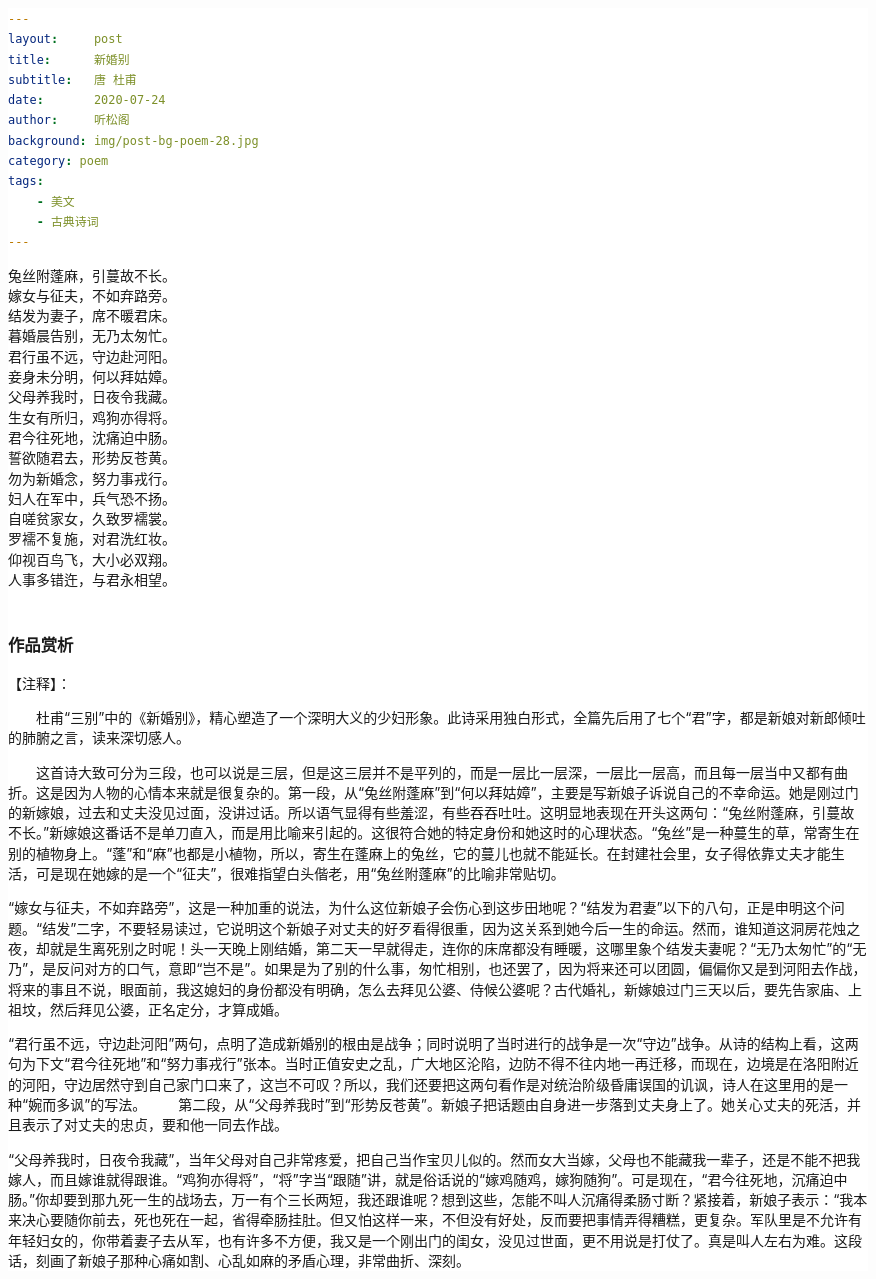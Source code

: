 ```yaml
---
layout:     post
title:      新婚别
subtitle:   唐 杜甫
date:       2020-07-24
author:     听松阁
background: img/post-bg-poem-28.jpg
category: poem
tags:
    - 美文
    - 古典诗词
---
```


兔丝附蓬麻，引蔓故不长。<br>
嫁女与征夫，不如弃路旁。<br>
结发为妻子，席不暖君床。<br>
暮婚晨告别，无乃太匆忙。<br>
君行虽不远，守边赴河阳。<br>
妾身未分明，何以拜姑嫜。<br>
父母养我时，日夜令我藏。<br>
生女有所归，鸡狗亦得将。<br>
君今往死地，沈痛迫中肠。<br>
誓欲随君去，形势反苍黄。<br>
勿为新婚念，努力事戎行。<br>
妇人在军中，兵气恐不扬。<br>
自嗟贫家女，久致罗襦裳。<br>
罗襦不复施，对君洗红妆。<br>
仰视百鸟飞，大小必双翔。<br>
人事多错迕，与君永相望。<br>
<br>

### 作品赏析
【注释】：

　　杜甫“三别”中的《新婚别》，精心塑造了一个深明大义的少妇形象。此诗采用独白形式，全篇先后用了七个“君”字，都是新娘对新郎倾吐的肺腑之言，读来深切感人。
  
　　这首诗大致可分为三段，也可以说是三层，但是这三层并不是平列的，而是一层比一层深，一层比一层高，而且每一层当中又都有曲折。这是因为人物的心情本来就是很复杂的。第一段，从“兔丝附蓬麻”到“何以拜姑嫜”，主要是写新娘子诉说自己的不幸命运。她是刚过门的新嫁娘，过去和丈夫没见过面，没讲过话。所以语气显得有些羞涩，有些吞吞吐吐。这明显地表现在开头这两句：“兔丝附蓬麻，引蔓故不长。”新嫁娘这番话不是单刀直入，而是用比喻来引起的。这很符合她的特定身份和她这时的心理状态。“兔丝”是一种蔓生的草，常寄生在别的植物身上。“蓬”和“麻”也都是小植物，所以，寄生在蓬麻上的兔丝，它的蔓儿也就不能延长。在封建社会里，女子得依靠丈夫才能生活，可是现在她嫁的是一个“征夫”，很难指望白头偕老，用“兔丝附蓬麻”的比喻非常贴切。
  
  “嫁女与征夫，不如弃路旁”，这是一种加重的说法，为什么这位新娘子会伤心到这步田地呢？“结发为君妻”以下的八句，正是申明这个问题。“结发”二字，不要轻易读过，它说明这个新娘子对丈夫的好歹看得很重，因为这关系到她今后一生的命运。然而，谁知道这洞房花烛之夜，却就是生离死别之时呢！头一天晚上刚结婚，第二天一早就得走，连你的床席都没有睡暖，这哪里象个结发夫妻呢？“无乃太匆忙”的“无乃”，是反问对方的口气，意即“岂不是”。如果是为了别的什么事，匆忙相别，也还罢了，因为将来还可以团圆，偏偏你又是到河阳去作战，将来的事且不说，眼面前，我这媳妇的身份都没有明确，怎么去拜见公婆、侍候公婆呢？古代婚礼，新嫁娘过门三天以后，要先告家庙、上祖坟，然后拜见公婆，正名定分，才算成婚。
  
  “君行虽不远，守边赴河阳”两句，点明了造成新婚别的根由是战争；同时说明了当时进行的战争是一次“守边”战争。从诗的结构上看，这两句为下文“君今往死地”和“努力事戎行”张本。当时正值安史之乱，广大地区沦陷，边防不得不往内地一再迁移，而现在，边境是在洛阳附近的河阳，守边居然守到自己家门口来了，这岂不可叹？所以，我们还要把这两句看作是对统治阶级昏庸误国的讥讽，诗人在这里用的是一种“婉而多讽”的写法。
　　第二段，从“父母养我时”到“形势反苍黄”。新娘子把话题由自身进一步落到丈夫身上了。她关心丈夫的死活，并且表示了对丈夫的忠贞，要和他一同去作战。
  
  “父母养我时，日夜令我藏”，当年父母对自己非常疼爱，把自己当作宝贝儿似的。然而女大当嫁，父母也不能藏我一辈子，还是不能不把我嫁人，而且嫁谁就得跟谁。“鸡狗亦得将”，“将”字当“跟随”讲，就是俗话说的“嫁鸡随鸡，嫁狗随狗”。可是现在，“君今往死地，沉痛迫中肠。”你却要到那九死一生的战场去，万一有个三长两短，我还跟谁呢？想到这些，怎能不叫人沉痛得柔肠寸断？紧接着，新娘子表示：“我本来决心要随你前去，死也死在一起，省得牵肠挂肚。但又怕这样一来，不但没有好处，反而要把事情弄得糟糕，更复杂。军队里是不允许有年轻妇女的，你带着妻子去从军，也有许多不方便，我又是一个刚出门的闺女，没见过世面，更不用说是打仗了。真是叫人左右为难。这段话，刻画了新娘子那种心痛如割、心乱如麻的矛盾心理，非常曲折、深刻。
  